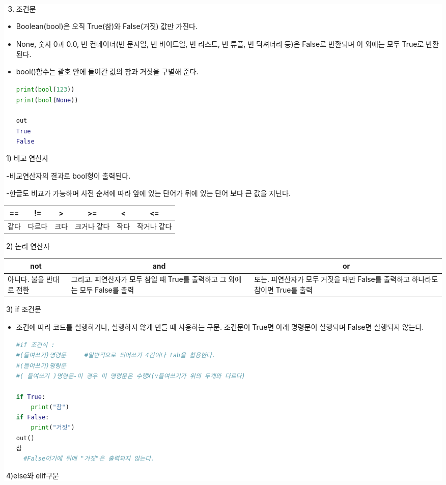 



3. 조건문

- Boolean(bool)은 오직 True(참)와 False(거짓) 값만 가진다. 

- None, 숫자 0과 0.0, 빈 컨테이너(빈 문자열, 빈 바이트열, 빈 리스트, 빈 튜플, 빈 딕셔너리 등)은 False로 반환되며 이 외에는 모두 True로 반환된다.

- bool()함수는 괄호 안에 들어간 값의 참과 거짓을 구별해 준다.

  ```python
  print(bool(123))
  print(bool(None))
  
  out
  True
  False
  ```

  

​     1) 비교 연산자

​         -비교연산자의 결과로 bool형이 출력된다.

​         -한글도 비교가 가능하며 사전 순서에 따라 앞에 있는 단어가 뒤에 있는 단어 보다 큰 값을 지닌다.

| ==   | !=     | >    | >=          | <    | <=          |
| ---- | ------ | ---- | ----------- | ---- | ----------- |
| 같다 | 다르다 | 크다 | 크거나 같다 | 작다 | 작거나 같다 |

​     2) 논리 연산자

| not                      | and                                                          | or                                                           |
| ------------------------ | ------------------------------------------------------------ | ------------------------------------------------------------ |
| 아니다. 불을 반대로 전환 | 그리고. 피연산자가 모두 참일 때 True를 출력하고 그 외에는 모두 False를 출력 | 또는. 피연산자가 모두 거짓을 때만 False를 출력하고 하나라도 참이면 True를 출력 |

​     3) if 조건문

- 조건에 따라 코드를 실행하거나, 실행하지 않게 만들 때 사용하는 구문. 조건문이 True면 아래 명령문이 실행되며 False면 실행되지 않는다.

  ```python
  #if 조건식 : 
  #(들여쓰기)명령문     #일반적으로 띄어쓰기 4칸이나 tab을 활용한다.
  #(들여쓰기)명령문
  #( 들여쓰기 )명령문-이 경우 이 명령문은 수행X(∵들여쓰기가 위의 두개와 다르다)
  
  if True:
      print("참")
  if False:
      print("거짓")    
  out()
  참
    #False이기에 뒤에 "거짓"은 출력되지 않는다.
  ```

​    4)else와 elif구문
